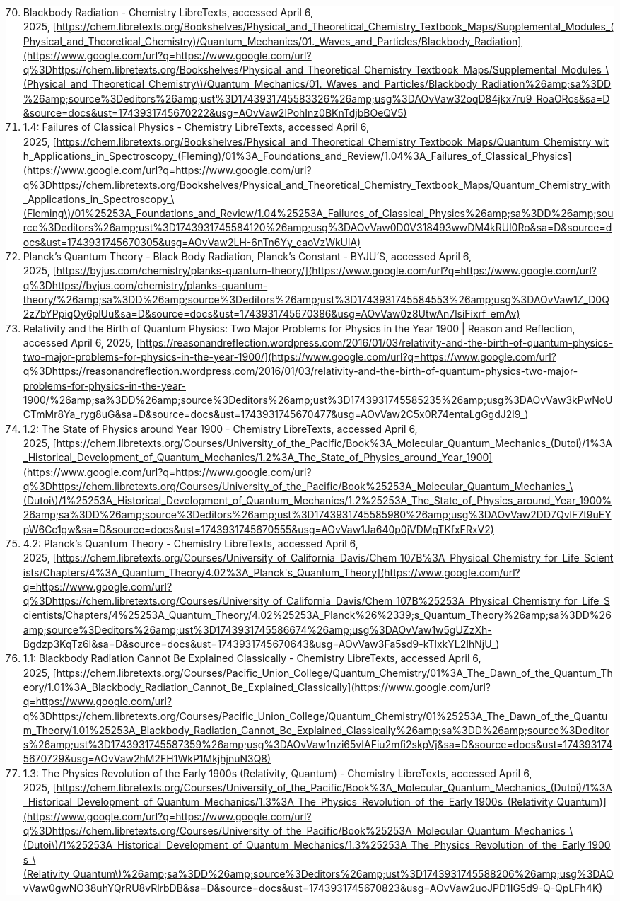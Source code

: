 70. Blackbody Radiation - Chemistry LibreTexts, accessed April 6, 2025, [https://chem.libretexts.org/Bookshelves/Physical_and_Theoretical_Chemistry_Textbook_Maps/Supplemental_Modules_(Physical_and_Theoretical_Chemistry)/Quantum_Mechanics/01._Waves_and_Particles/Blackbody_Radiation](https://www.google.com/url?q=https://www.google.com/url?q%3Dhttps://chem.libretexts.org/Bookshelves/Physical_and_Theoretical_Chemistry_Textbook_Maps/Supplemental_Modules_\(Physical_and_Theoretical_Chemistry\)/Quantum_Mechanics/01._Waves_and_Particles/Blackbody_Radiation%26amp;sa%3DD%26amp;source%3Deditors%26amp;ust%3D1743931745583326%26amp;usg%3DAOvVaw32oqD84jkx7ru9_RoaORcs&sa=D&source=docs&ust=1743931745670222&usg=AOvVaw2lPohInz0BKnTdjbBOeQV5)
71. 1.4: Failures of Classical Physics - Chemistry LibreTexts, accessed April 6, 2025, [https://chem.libretexts.org/Bookshelves/Physical_and_Theoretical_Chemistry_Textbook_Maps/Quantum_Chemistry_with_Applications_in_Spectroscopy_(Fleming)/01%3A_Foundations_and_Review/1.04%3A_Failures_of_Classical_Physics](https://www.google.com/url?q=https://www.google.com/url?q%3Dhttps://chem.libretexts.org/Bookshelves/Physical_and_Theoretical_Chemistry_Textbook_Maps/Quantum_Chemistry_with_Applications_in_Spectroscopy_\(Fleming\)/01%25253A_Foundations_and_Review/1.04%25253A_Failures_of_Classical_Physics%26amp;sa%3DD%26amp;source%3Deditors%26amp;ust%3D1743931745584120%26amp;usg%3DAOvVaw0D0V318493wwDM4kRUl0Ro&sa=D&source=docs&ust=1743931745670305&usg=AOvVaw2LH-6nTn6Yy_caoVzWkUlA)
72. Planck’s Quantum Theory - Black Body Radiation, Planck’s Constant - BYJU’S, accessed April 6, 2025, [https://byjus.com/chemistry/planks-quantum-theory/](https://www.google.com/url?q=https://www.google.com/url?q%3Dhttps://byjus.com/chemistry/planks-quantum-theory/%26amp;sa%3DD%26amp;source%3Deditors%26amp;ust%3D1743931745584553%26amp;usg%3DAOvVaw1Z_D0Q2z7bYPpiqOy6plUu&sa=D&source=docs&ust=1743931745670386&usg=AOvVaw0z8UtwAn7lsiFixrf_emAv)
73. Relativity and the Birth of Quantum Physics: Two Major Problems for Physics in the Year 1900 | Reason and Reflection, accessed April 6, 2025, [https://reasonandreflection.wordpress.com/2016/01/03/relativity-and-the-birth-of-quantum-physics-two-major-problems-for-physics-in-the-year-1900/](https://www.google.com/url?q=https://www.google.com/url?q%3Dhttps://reasonandreflection.wordpress.com/2016/01/03/relativity-and-the-birth-of-quantum-physics-two-major-problems-for-physics-in-the-year-1900/%26amp;sa%3DD%26amp;source%3Deditors%26amp;ust%3D1743931745585235%26amp;usg%3DAOvVaw3kPwNoUCTmMr8Ya_ryg8uG&sa=D&source=docs&ust=1743931745670477&usg=AOvVaw2C5x0R74entaLgGgdJ2i9_)
74. 1.2: The State of Physics around Year 1900 - Chemistry LibreTexts, accessed April 6, 2025, [https://chem.libretexts.org/Courses/University_of_the_Pacific/Book%3A_Molecular_Quantum_Mechanics_(Dutoi)/1%3A_Historical_Development_of_Quantum_Mechanics/1.2%3A_The_State_of_Physics_around_Year_1900](https://www.google.com/url?q=https://www.google.com/url?q%3Dhttps://chem.libretexts.org/Courses/University_of_the_Pacific/Book%25253A_Molecular_Quantum_Mechanics_\(Dutoi\)/1%25253A_Historical_Development_of_Quantum_Mechanics/1.2%25253A_The_State_of_Physics_around_Year_1900%26amp;sa%3DD%26amp;source%3Deditors%26amp;ust%3D1743931745585980%26amp;usg%3DAOvVaw2DD7QvlF7t9uEYpW6Cc1gw&sa=D&source=docs&ust=1743931745670555&usg=AOvVaw1Ja640p0jVDMgTKfxFRxV2)
75. 4.2: Planck’s Quantum Theory - Chemistry LibreTexts, accessed April 6, 2025, [https://chem.libretexts.org/Courses/University_of_California_Davis/Chem_107B%3A_Physical_Chemistry_for_Life_Scientists/Chapters/4%3A_Quantum_Theory/4.02%3A_Planck's_Quantum_Theory](https://www.google.com/url?q=https://www.google.com/url?q%3Dhttps://chem.libretexts.org/Courses/University_of_California_Davis/Chem_107B%25253A_Physical_Chemistry_for_Life_Scientists/Chapters/4%25253A_Quantum_Theory/4.02%25253A_Planck%26%2339;s_Quantum_Theory%26amp;sa%3DD%26amp;source%3Deditors%26amp;ust%3D1743931745586674%26amp;usg%3DAOvVaw1w5gUZzXh-Bgdzp3KqTz6I&sa=D&source=docs&ust=1743931745670643&usg=AOvVaw3Fa5sd9-kTlxkYL2IhNjU_)
76. 1.1: Blackbody Radiation Cannot Be Explained Classically - Chemistry LibreTexts, accessed April 6, 2025, [https://chem.libretexts.org/Courses/Pacific_Union_College/Quantum_Chemistry/01%3A_The_Dawn_of_the_Quantum_Theory/1.01%3A_Blackbody_Radiation_Cannot_Be_Explained_Classically](https://www.google.com/url?q=https://www.google.com/url?q%3Dhttps://chem.libretexts.org/Courses/Pacific_Union_College/Quantum_Chemistry/01%25253A_The_Dawn_of_the_Quantum_Theory/1.01%25253A_Blackbody_Radiation_Cannot_Be_Explained_Classically%26amp;sa%3DD%26amp;source%3Deditors%26amp;ust%3D1743931745587359%26amp;usg%3DAOvVaw1nzi65vIAFiu2mfi2skpVj&sa=D&source=docs&ust=1743931745670729&usg=AOvVaw2hM2FH1WkP1MkjhjnuN3Q8)
77. 1.3: The Physics Revolution of the Early 1900s (Relativity, Quantum) - Chemistry LibreTexts, accessed April 6, 2025, [https://chem.libretexts.org/Courses/University_of_the_Pacific/Book%3A_Molecular_Quantum_Mechanics_(Dutoi)/1%3A_Historical_Development_of_Quantum_Mechanics/1.3%3A_The_Physics_Revolution_of_the_Early_1900s_(Relativity_Quantum)](https://www.google.com/url?q=https://www.google.com/url?q%3Dhttps://chem.libretexts.org/Courses/University_of_the_Pacific/Book%25253A_Molecular_Quantum_Mechanics_\(Dutoi\)/1%25253A_Historical_Development_of_Quantum_Mechanics/1.3%25253A_The_Physics_Revolution_of_the_Early_1900s_\(Relativity_Quantum\)%26amp;sa%3DD%26amp;source%3Deditors%26amp;ust%3D1743931745588206%26amp;usg%3DAOvVaw0gwNO38uhYQrRU8vRlrbDB&sa=D&source=docs&ust=1743931745670823&usg=AOvVaw2uoJPD1IG5d9-Q-QpLFh4K)